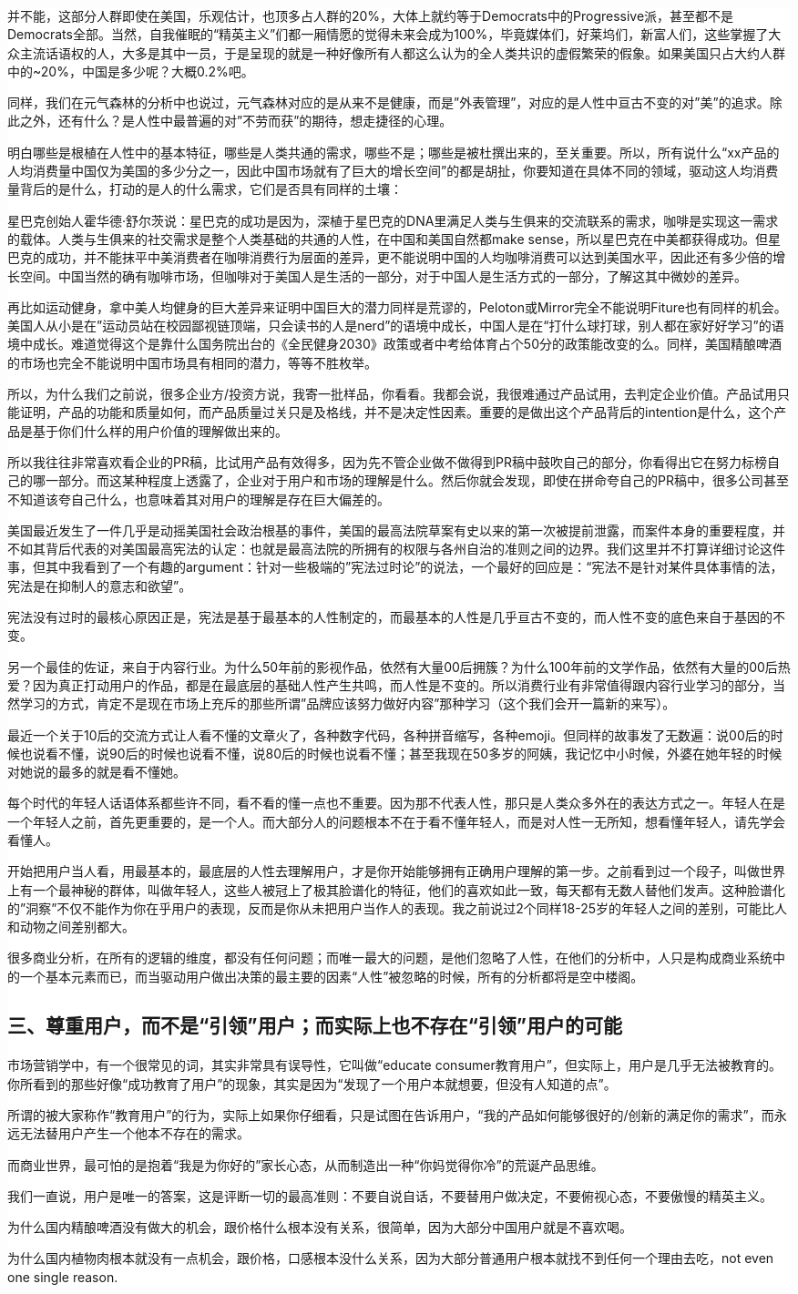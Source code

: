 并不能，这部分人群即使在美国，乐观估计，也顶多占人群的20%，大体上就约等于Democrats中的Progressive派，甚至都不是Democrats全部。当然，自我催眠的“精英主义”们都一厢情愿的觉得未来会成为100%，毕竟媒体们，好莱坞们，新富人们，这些掌握了大众主流话语权的人，大多是其中一员，于是呈现的就是一种好像所有人都这么认为的全人类共识的虚假繁荣的假象。如果美国只占大约人群中的~20%，中国是多少呢？大概0.2%吧。

同样，我们在元气森林的分析中也说过，元气森林对应的是从来不是健康，而是”外表管理”，对应的是人性中亘古不变的对”美”的追求。除此之外，还有什么？是人性中最普遍的对”不劳而获”的期待，想走捷径的心理。

明白哪些是根植在人性中的基本特征，哪些是人类共通的需求，哪些不是；哪些是被杜撰出来的，至关重要。所以，所有说什么“xx产品的人均消费量中国仅为美国的多少分之一，因此中国市场就有了巨大的增长空间”的都是胡扯，你要知道在具体不同的领域，驱动这人均消费量背后的是什么，打动的是人的什么需求，它们是否具有同样的土壤：

星巴克创始人霍华德·舒尔茨说：星巴克的成功是因为，深植于星巴克的DNA里满足人类与生俱来的交流联系的需求，咖啡是实现这一需求的载体。人类与生俱来的社交需求是整个人类基础的共通的人性，在中国和美国自然都make sense，所以星巴克在中美都获得成功。但星巴克的成功，并不能抹平中美消费者在咖啡消费行为层面的差异，更不能说明中国的人均咖啡消费可以达到美国水平，因此还有多少倍的增长空间。中国当然的确有咖啡市场，但咖啡对于美国人是生活的一部分，对于中国人是生活方式的一部分，了解这其中微妙的差异。

再比如运动健身，拿中美人均健身的巨大差异来证明中国巨大的潜力同样是荒谬的，Peloton或Mirror完全不能说明Fiture也有同样的机会。美国人从小是在”运动员站在校园鄙视链顶端，只会读书的人是nerd”的语境中成长，中国人是在“打什么球打球，别人都在家好好学习”的语境中成长。难道觉得这个是靠什么国务院出台的《全民健身2030》政策或者中考给体育占个50分的政策能改变的么。同样，美国精酿啤酒的市场也完全不能说明中国市场具有相同的潜力，等等不胜枚举。

所以，为什么我们之前说，很多企业方/投资方说，我寄一批样品，你看看。我都会说，我很难通过产品试用，去判定企业价值。产品试用只能证明，产品的功能和质量如何，而产品质量过关只是及格线，并不是决定性因素。重要的是做出这个产品背后的intention是什么，这个产品是基于你们什么样的用户价值的理解做出来的。

所以我往往非常喜欢看企业的PR稿，比试用产品有效得多，因为先不管企业做不做得到PR稿中鼓吹自己的部分，你看得出它在努力标榜自己的哪一部分。而这某种程度上透露了，企业对于用户和市场的理解是什么。然后你就会发现，即使在拼命夸自己的PR稿中，很多公司甚至不知道该夸自己什么，也意味着其对用户的理解是存在巨大偏差的。

美国最近发生了一件几乎是动摇美国社会政治根基的事件，美国的最高法院草案有史以来的第一次被提前泄露，而案件本身的重要程度，并不如其背后代表的对美国最高宪法的认定：也就是最高法院的所拥有的权限与各州自治的准则之间的边界。我们这里并不打算详细讨论这件事，但其中我看到了一个有趣的argument：针对一些极端的”宪法过时论”的说法，一个最好的回应是：“宪法不是针对某件具体事情的法，宪法是在抑制人的意志和欲望”。

宪法没有过时的最核心原因正是，宪法是基于最基本的人性制定的，而最基本的人性是几乎亘古不变的，而人性不变的底色来自于基因的不变。

另一个最佳的佐证，来自于内容行业。为什么50年前的影视作品，依然有大量00后拥簇？为什么100年前的文学作品，依然有大量的00后热爱？因为真正打动用户的作品，都是在最底层的基础人性产生共鸣，而人性是不变的。所以消费行业有非常值得跟内容行业学习的部分，当然学习的方式，肯定不是现在市场上充斥的那些所谓”品牌应该努力做好内容”那种学习（这个我们会开一篇新的来写）。

最近一个关于10后的交流方式让人看不懂的文章火了，各种数字代码，各种拼音缩写，各种emoji。但同样的故事发了无数遍：说00后的时候也说看不懂，说90后的时候也说看不懂，说80后的时候也说看不懂；甚至我现在50多岁的阿姨，我记忆中小时候，外婆在她年轻的时候对她说的最多的就是看不懂她。

每个时代的年轻人话语体系都些许不同，看不看的懂一点也不重要。因为那不代表人性，那只是人类众多外在的表达方式之一。年轻人在是一个年轻人之前，首先更重要的，是一个人。而大部分人的问题根本不在于看不懂年轻人，而是对人性一无所知，想看懂年轻人，请先学会看懂人。

开始把用户当人看，用最基本的，最底层的人性去理解用户，才是你开始能够拥有正确用户理解的第一步。之前看到过一个段子，叫做世界上有一个最神秘的群体，叫做年轻人，这些人被冠上了极其脸谱化的特征，他们的喜欢如此一致，每天都有无数人替他们发声。这种脸谱化的”洞察”不仅不能作为你在乎用户的表现，反而是你从未把用户当作人的表现。我之前说过2个同样18-25岁的年轻人之间的差别，可能比人和动物之间差别都大。

很多商业分析，在所有的逻辑的维度，都没有任何问题；而唯一最大的问题，是他们忽略了人性，在他们的分析中，人只是构成商业系统中的一个基本元素而已，而当驱动用户做出决策的最主要的因素“人性”被忽略的时候，所有的分析都将是空中楼阁。

## 三、尊重用户，而不是“引领”用户；而实际上也不存在“引领”用户的可能

市场营销学中，有一个很常见的词，其实非常具有误导性，它叫做“educate consumer教育用户”，但实际上，用户是几乎无法被教育的。你所看到的那些好像“成功教育了用户”的现象，其实是因为“发现了一个用户本就想要，但没有人知道的点”。

所谓的被大家称作“教育用户”的行为，实际上如果你仔细看，只是试图在告诉用户，“我的产品如何能够很好的/创新的满足你的需求”，而永远无法替用户产生一个他本不存在的需求。

而商业世界，最可怕的是抱着“我是为你好的”家长心态，从而制造出一种“你妈觉得你冷”的荒诞产品思维。

我们一直说，用户是唯一的答案，这是评断一切的最高准则：不要自说自话，不要替用户做决定，不要俯视心态，不要傲慢的精英主义。

为什么国内精酿啤酒没有做大的机会，跟价格什么根本没有关系，很简单，因为大部分中国用户就是不喜欢喝。

为什么国内植物肉根本就没有一点机会，跟价格，口感根本没什么关系，因为大部分普通用户根本就找不到任何一个理由去吃，not even one single reason.
